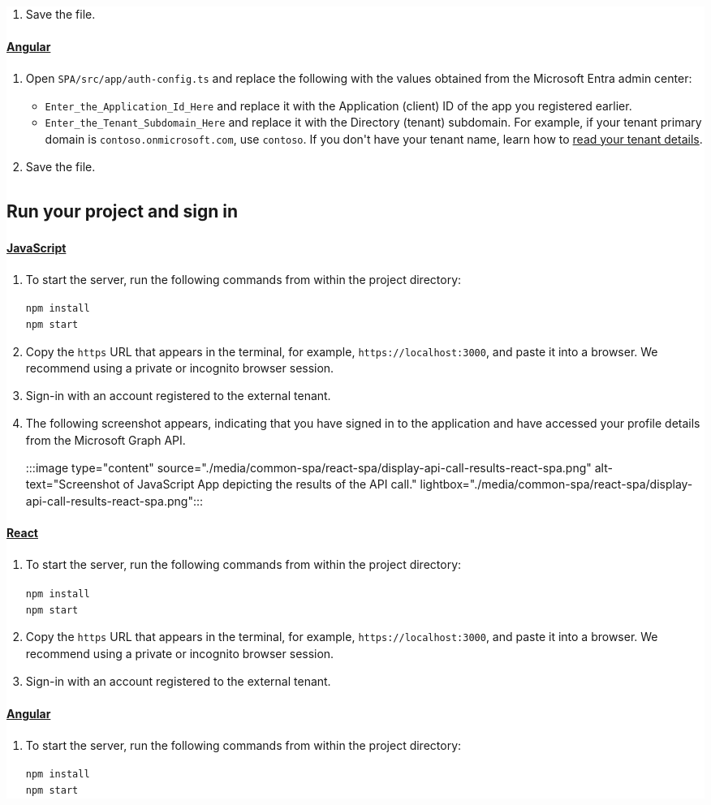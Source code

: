 1. Save the file.

#### [Angular](#tab/angular-workforce)

1. Open `SPA/src/app/auth-config.ts` and replace the following with the values obtained from the Microsoft Entra admin center:

     * `Enter_the_Application_Id_Here` and replace it with the Application (client) ID of the app you registered earlier.
     * `Enter_the_Tenant_Subdomain_Here` and replace it with the Directory (tenant) subdomain. For example, if your tenant primary domain is `contoso.onmicrosoft.com`, use `contoso`. If you don't have your tenant name, learn how to [read your tenant details](how-to-create-customer-tenant-portal.md#get-the-customer-tenant-details).

1. Save the file.

## Run your project and sign in

#### [JavaScript](#tab/javascript-workforce)

1. To start the server, run the following commands from within the project directory:

    ```console
    npm install
    npm start
    ```

1. Copy the `https` URL that appears in the terminal, for example, `https://localhost:3000`, and paste it into a browser. We recommend using a private or incognito browser session.
1. Sign-in with an account registered to the external tenant.
1. The following screenshot appears, indicating that you have signed in to the application and have accessed your profile details from the Microsoft Graph API.

    :::image type="content" source="./media/common-spa/react-spa/display-api-call-results-react-spa.png" alt-text="Screenshot of JavaScript App depicting the results of the API call." lightbox="./media/common-spa/react-spa/display-api-call-results-react-spa.png":::

#### [React](#tab/react-workforce)

1. To start the server, run the following commands from within the project directory:

    ```console
    npm install
    npm start
    ```

1. Copy the `https` URL that appears in the terminal, for example, `https://localhost:3000`, and paste it into a browser. We recommend using a private or incognito browser session.
1. Sign-in with an account registered to the external tenant.

#### [Angular](#tab/angular-workforce)

1. To start the server, run the following commands from within the project directory:

    ```console
    npm install
    npm start
    ```
